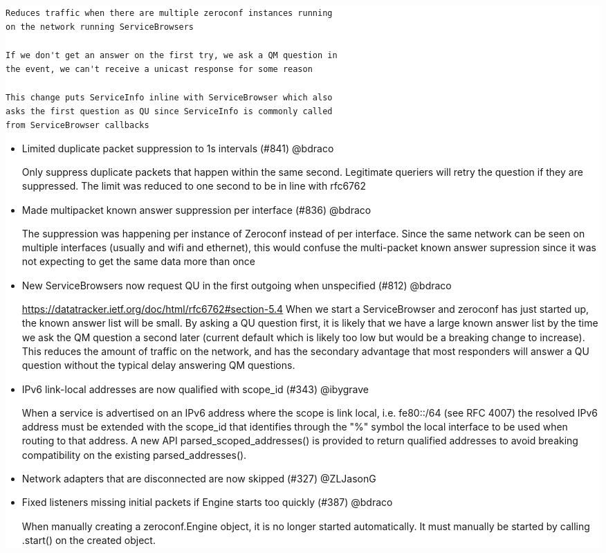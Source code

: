     Reduces traffic when there are multiple zeroconf instances running
    on the network running ServiceBrowsers
    
    If we don't get an answer on the first try, we ask a QM question in
    the event, we can't receive a unicast response for some reason
    
    This change puts ServiceInfo inline with ServiceBrowser which also
    asks the first question as QU since ServiceInfo is commonly called
    from ServiceBrowser callbacks

  - Limited duplicate packet suppression to 1s intervals (\#841) @bdraco
    
    Only suppress duplicate packets that happen within the same second.
    Legitimate queriers will retry the question if they are suppressed.
    The limit was reduced to one second to be in line with rfc6762

  - Made multipacket known answer suppression per interface (\#836)
    @bdraco
    
    The suppression was happening per instance of Zeroconf instead of
    per interface. Since the same network can be seen on multiple
    interfaces (usually and wifi and ethernet), this would confuse the
    multi-packet known answer supression since it was not expecting to
    get the same data more than once

  - New ServiceBrowsers now request QU in the first outgoing when
    unspecified (\#812) @bdraco
    
    <https://datatracker.ietf.org/doc/html/rfc6762#section-5.4> When we
    start a ServiceBrowser and zeroconf has just started up, the known
    answer list will be small. By asking a QU question first, it is
    likely that we have a large known answer list by the time we ask the
    QM question a second later (current default which is likely too low
    but would be a breaking change to increase). This reduces the amount
    of traffic on the network, and has the secondary advantage that most
    responders will answer a QU question without the typical delay
    answering QM questions.

  - IPv6 link-local addresses are now qualified with scope\_id (\#343)
    @ibygrave
    
    When a service is advertised on an IPv6 address where the scope is
    link local, i.e. fe80::/64 (see RFC 4007) the resolved IPv6 address
    must be extended with the scope\_id that identifies through the "%"
    symbol the local interface to be used when routing to that address.
    A new API <span class="title-ref">parsed\_scoped\_addresses()</span>
    is provided to return qualified addresses to avoid breaking
    compatibility on the existing parsed\_addresses().

  - Network adapters that are disconnected are now skipped (\#327)
    @ZLJasonG

  - Fixed listeners missing initial packets if Engine starts too quickly
    (\#387) @bdraco
    
    When manually creating a zeroconf.Engine object, it is no longer
    started automatically. It must manually be started by calling
    .start() on the created object.
    